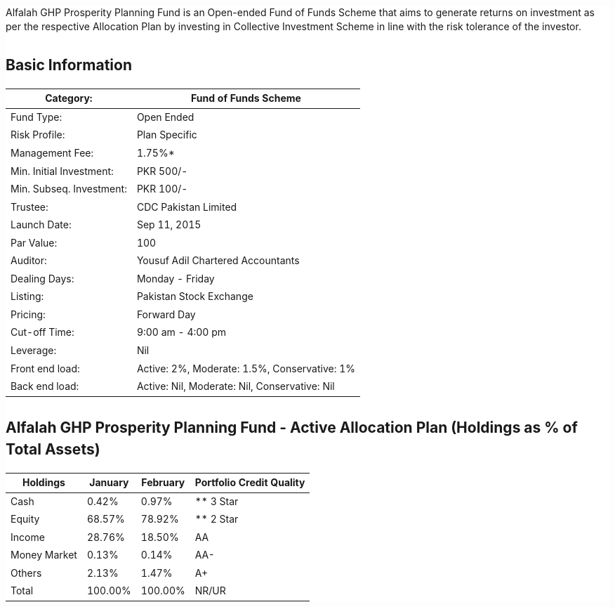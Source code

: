 Alfalah GHP Prosperity Planning Fund is an Open-ended Fund of Funds Scheme that aims to generate returns on investment as per the respective Allocation Plan by investing in Collective Investment Scheme in line with the risk tolerance of the investor.

## Basic Information

| Category:                | Fund of Funds Scheme                          |
| ------------------------ | --------------------------------------------- |
| Fund Type:               | Open Ended                                    |
| Risk Profile:            | Plan Specific                                 |
| Management Fee:          | 1.75%\*                                       |
| Min. Initial Investment: | PKR 500/-                                     |
| Min. Subseq. Investment: | PKR 100/-                                     |
| Trustee:                 | CDC Pakistan Limited                          |
| Launch Date:             | Sep 11, 2015                                  |
| Par Value:               | 100                                           |
| Auditor:                 | Yousuf Adil Chartered Accountants             |
| Dealing Days:            | Monday - Friday                               |
| Listing:                 | Pakistan Stock Exchange                       |
| Pricing:                 | Forward Day                                   |
| Cut-off Time:            | 9:00 am - 4:00 pm                             |
| Leverage:                | Nil                                           |
| Front end load:          | Active: 2%, Moderate: 1.5%, Conservative: 1%  |
| Back end load:           | Active: Nil, Moderate: Nil, Conservative: Nil |

## Alfalah GHP Prosperity Planning Fund - Active Allocation Plan (Holdings as % of Total Assets)

| Holdings     | January | February | Portfolio Credit Quality |
| ------------ | ------- | -------- | ------------------------ |
| Cash         | 0.42%   | 0.97%    | \*\* 3 Star              |
| Equity       | 68.57%  | 78.92%   | \*\* 2 Star              |
| Income       | 28.76%  | 18.50%   | AA                       |
| Money Market | 0.13%   | 0.14%    | AA-                      |
| Others       | 2.13%   | 1.47%    | A+                       |
| Total        | 100.00% | 100.00%  | NR/UR                    |
